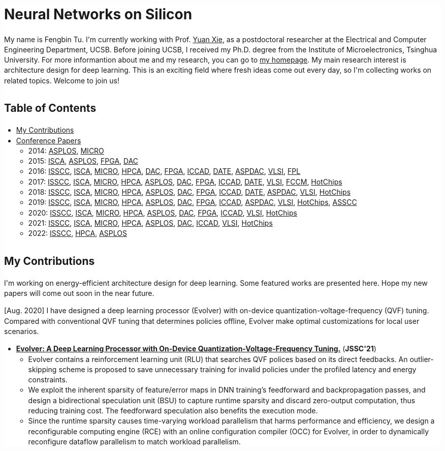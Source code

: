 # Neural Networks on Silicon

My name is Fengbin Tu. I'm currently working with Prof. [Yuan Xie](https://www.ece.ucsb.edu/~yuanxie/index.html), as a postdoctoral researcher at the Electrical and Computer Engineering Department, UCSB. Before joining UCSB, I received my Ph.D. degree from the Institute of Microelectronics, Tsinghua University. For more informantion about me and my research, you can go to [my homepage](https://fengbintu.github.io/). My main research interest is architecture design for deep learning. This is an exciting field where fresh ideas come out every day, so I'm collecting works on related topics. Welcome to join us!

## Table of Contents
 - [My Contributions](#my-contributions)
 - [Conference Papers](#conference-papers)
   - 2014: [ASPLOS](#2014-asplos), [MICRO](#2014-micro)
   - 2015: [ISCA](#2015-isca), [ASPLOS](#2015-asplos), [FPGA](#2015-fpga), [DAC](#2015-dac)
   - 2016: [ISSCC](#2016-isscc), [ISCA](#2016-isca), [MICRO](#2016-micro), [HPCA](#2016-hpca), [DAC](#2016-dac), [FPGA](#2016-fpga), [ICCAD](#2016-iccad), [DATE](#2016-date), [ASPDAC](#2016-aspdac), [VLSI](#2016-vlsi), [FPL](#2016-fpl)
   - 2017: [ISSCC](#2017-isscc), [ISCA](#2017-isca), [MICRO](#2017-micro), [HPCA](#2017-hpca), [ASPLOS](#2017-asplos), [DAC](#2017-dac), [FPGA](#2017-fpga), [ICCAD](#2017-iccad), [DATE](#2017-date), [VLSI](#2017-vlsi), [FCCM](#2017-fccm), [HotChips](#2017-hotchips)
   - 2018: [ISSCC](#2018-isscc), [ISCA](#2018-isca), [MICRO](#2018-micro), [HPCA](#2018-hpca), [ASPLOS](#2018-asplos), [DAC](#2018-dac), [FPGA](#2018-fpga), [ICCAD](#2018-iccad), [DATE](#2018-date), [ASPDAC](#2018-aspdac), [VLSI](#2018-vlsi), [HotChips](#2018-hotchips)
   - 2019: [ISSCC](#2019-isscc), [ISCA](#2019-isca), [MICRO](#2019-micro), [HPCA](#2019-hpca), [ASPLOS](#2019-asplos), [DAC](#2019-dac), [FPGA](#2019-fpga), [ICCAD](#2019-iccad), [ASPDAC](#2019-aspdac), [VLSI](#2019-vlsi), [HotChips](#2019-hotchips), [ASSCC](#2019-asscc)
   - 2020: [ISSCC](#2020-isscc), [ISCA](#2020-isca), [MICRO](#2020-micro), [HPCA](#2020-hpca), [ASPLOS](#2020-asplos), [DAC](#2020-dac), [FPGA](#2020-fpga), [ICCAD](#2020-iccad), [VLSI](#2020-vlsi),  [HotChips](#2020-hotchips)
   - 2021: [ISSCC](#2021-isscc), [ISCA](#2021-isca), [MICRO](#2021-micro), [HPCA](#2021-hpca), [ASPLOS](#2021-asplos), [DAC](#2021-dac), [ICCAD](#2021-iccad), [VLSI](#2021-vlsi),  [HotChips](#2021-hotchips)
   - 2022: [ISSCC](#2022-isscc), [HPCA](#2022-hpca), [ASPLOS](#2022-asplos)

## My Contributions
I'm working on energy-efficient architecture design for deep learning. Some featured works are presented here. Hope my new papers will come out soon in the near future.

[Aug. 2020] I have designed a deep learning processor (Evolver) with on-device quantization-voltage-frequency (QVF) tuning. Compared with conventional QVF tuning that determines policies offline, Evolver make optimal customizations for local user scenarios.

- [**Evolver: A Deep Learning Processor with On-Device Quantization-Voltage-Frequency Tuning.**](https://ieeexplore.ieee.org/document/9209075) (**JSSC'21**)
  - Evolver contains a reinforcement learning unit (RLU) that searches QVF polices based on its direct feedbacks. An outlier-skipping scheme is proposed to save unnecessary training for invalid policies under the profiled latency and energy constraints.
  - We exploit the inherent sparsity of feature/error maps in DNN training’s feedforward and backpropagation passes, and design a bidirectional speculation unit (BSU) to capture runtime sparsity and discard zero-output computation, thus reducing training cost. The feedforward speculation also benefits the execution mode.
  - Since the runtime sparsity causes time-varying workload parallelism that harms performance and efficiency, we design a reconfigurable computing engine (RCE) with an online configuration compiler (OCC) for Evolver, in order to dynamically reconfigure dataflow parallelism to match workload parallelism.
